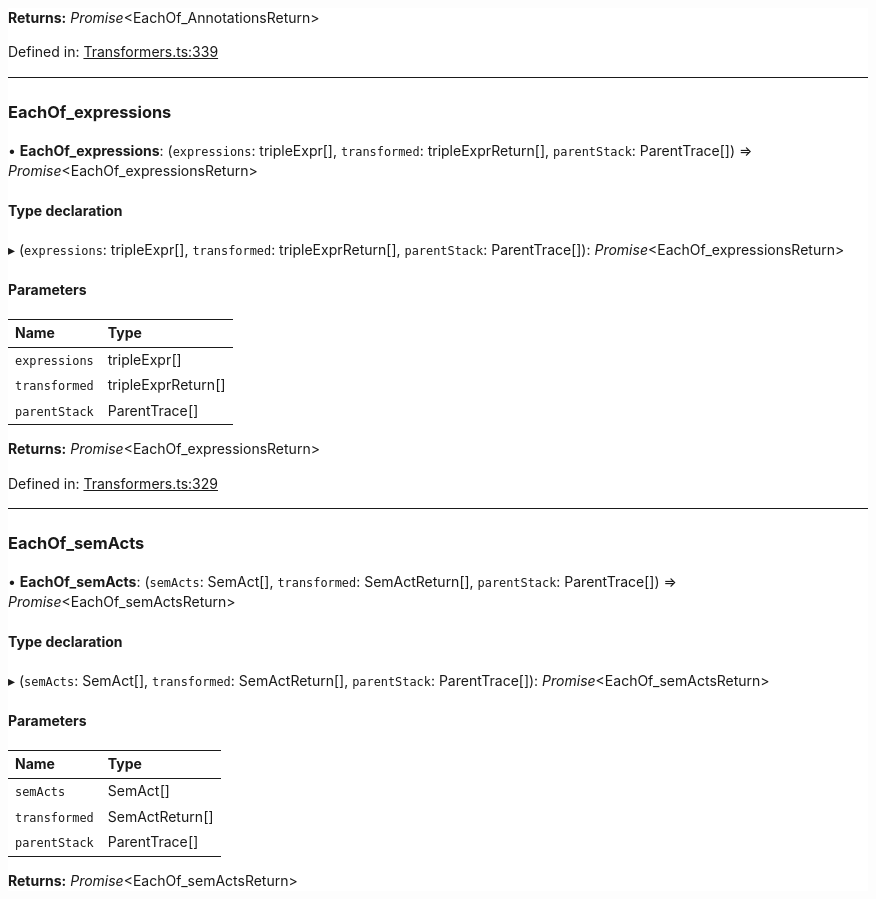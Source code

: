 **Returns:** *Promise*<EachOf\_AnnotationsReturn\>

Defined in: [Transformers.ts:339](https://github.com/o-development/shexj-traverser/blob/9d521f3/lib/Transformers.ts#L339)

___

### EachOf\_expressions

• **EachOf\_expressions**: (`expressions`: tripleExpr[], `transformed`: tripleExprReturn[], `parentStack`: ParentTrace[]) => *Promise*<EachOf\_expressionsReturn\>

#### Type declaration

▸ (`expressions`: tripleExpr[], `transformed`: tripleExprReturn[], `parentStack`: ParentTrace[]): *Promise*<EachOf\_expressionsReturn\>

#### Parameters

| Name | Type |
| :------ | :------ |
| `expressions` | tripleExpr[] |
| `transformed` | tripleExprReturn[] |
| `parentStack` | ParentTrace[] |

**Returns:** *Promise*<EachOf\_expressionsReturn\>

Defined in: [Transformers.ts:329](https://github.com/o-development/shexj-traverser/blob/9d521f3/lib/Transformers.ts#L329)

___

### EachOf\_semActs

• **EachOf\_semActs**: (`semActs`: SemAct[], `transformed`: SemActReturn[], `parentStack`: ParentTrace[]) => *Promise*<EachOf\_semActsReturn\>

#### Type declaration

▸ (`semActs`: SemAct[], `transformed`: SemActReturn[], `parentStack`: ParentTrace[]): *Promise*<EachOf\_semActsReturn\>

#### Parameters

| Name | Type |
| :------ | :------ |
| `semActs` | SemAct[] |
| `transformed` | SemActReturn[] |
| `parentStack` | ParentTrace[] |

**Returns:** *Promise*<EachOf\_semActsReturn\>
